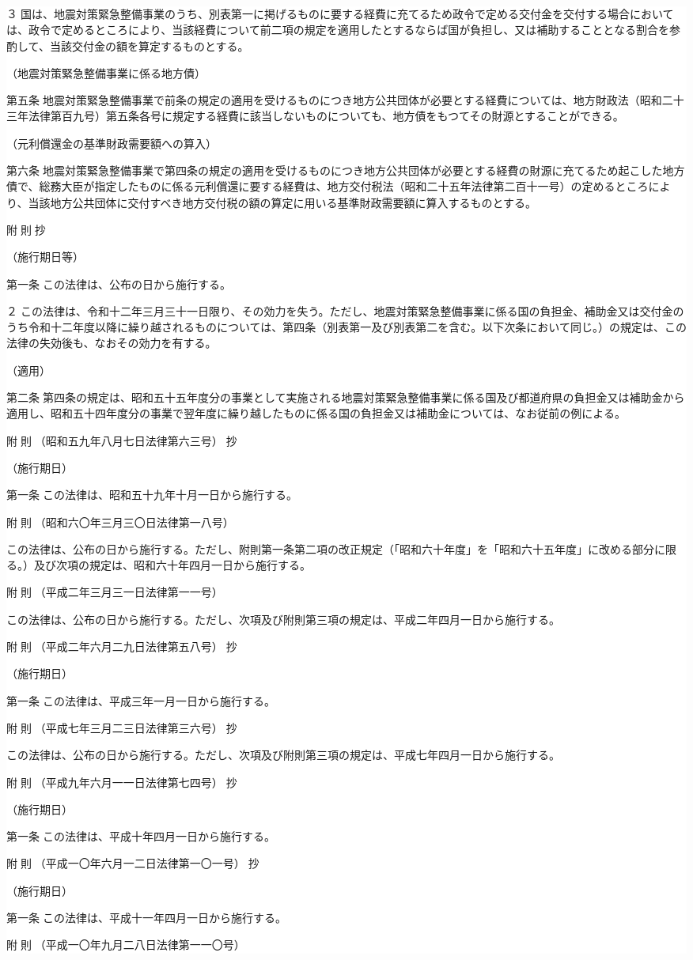 ３ 国は、地震対策緊急整備事業のうち、別表第一に掲げるものに要する経費に充てるため政令で定める交付金を交付する場合においては、政令で定めるところにより、当該経費について前二項の規定を適用したとするならば国が負担し、又は補助することとなる割合を参酌して、当該交付金の額を算定するものとする。

（地震対策緊急整備事業に係る地方債）

第五条 地震対策緊急整備事業で前条の規定の適用を受けるものにつき地方公共団体が必要とする経費については、地方財政法（昭和二十三年法律第百九号）第五条各号に規定する経費に該当しないものについても、地方債をもつてその財源とすることができる。

（元利償還金の基準財政需要額への算入）

第六条 地震対策緊急整備事業で第四条の規定の適用を受けるものにつき地方公共団体が必要とする経費の財源に充てるため起こした地方債で、総務大臣が指定したものに係る元利償還に要する経費は、地方交付税法（昭和二十五年法律第二百十一号）の定めるところにより、当該地方公共団体に交付すべき地方交付税の額の算定に用いる基準財政需要額に算入するものとする。

附 則 抄

（施行期日等）

第一条 この法律は、公布の日から施行する。

２ この法律は、令和十二年三月三十一日限り、その効力を失う。ただし、地震対策緊急整備事業に係る国の負担金、補助金又は交付金のうち令和十二年度以降に繰り越されるものについては、第四条（別表第一及び別表第二を含む。以下次条において同じ。）の規定は、この法律の失効後も、なおその効力を有する。

（適用）

第二条 第四条の規定は、昭和五十五年度分の事業として実施される地震対策緊急整備事業に係る国及び都道府県の負担金又は補助金から適用し、昭和五十四年度分の事業で翌年度に繰り越したものに係る国の負担金又は補助金については、なお従前の例による。

附 則 （昭和五九年八月七日法律第六三号） 抄

（施行期日）

第一条 この法律は、昭和五十九年十月一日から施行する。

附 則 （昭和六〇年三月三〇日法律第一八号）

この法律は、公布の日から施行する。ただし、附則第一条第二項の改正規定（「昭和六十年度」を「昭和六十五年度」に改める部分に限る。）及び次項の規定は、昭和六十年四月一日から施行する。

附 則 （平成二年三月三一日法律第一一号）

この法律は、公布の日から施行する。ただし、次項及び附則第三項の規定は、平成二年四月一日から施行する。

附 則 （平成二年六月二九日法律第五八号） 抄

（施行期日）

第一条 この法律は、平成三年一月一日から施行する。

附 則 （平成七年三月二三日法律第三六号） 抄

この法律は、公布の日から施行する。ただし、次項及び附則第三項の規定は、平成七年四月一日から施行する。

附 則 （平成九年六月一一日法律第七四号） 抄

（施行期日）

第一条 この法律は、平成十年四月一日から施行する。

附 則 （平成一〇年六月一二日法律第一〇一号） 抄

（施行期日）

第一条 この法律は、平成十一年四月一日から施行する。

附 則 （平成一〇年九月二八日法律第一一〇号）
